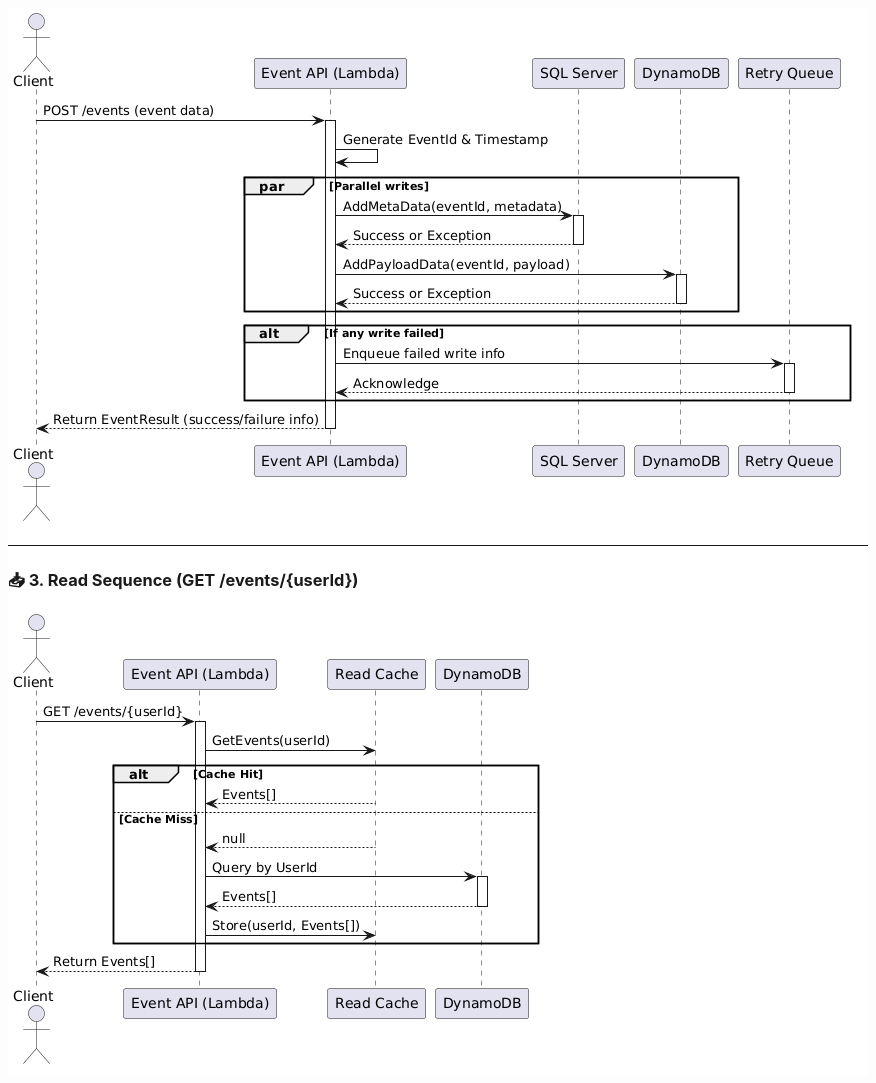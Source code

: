 ![Write Sequence](./docs/writes.png)

---

### 📥 3. Read Sequence (GET /events/{userId})

![Read Sequence](./docs/reads.png)

